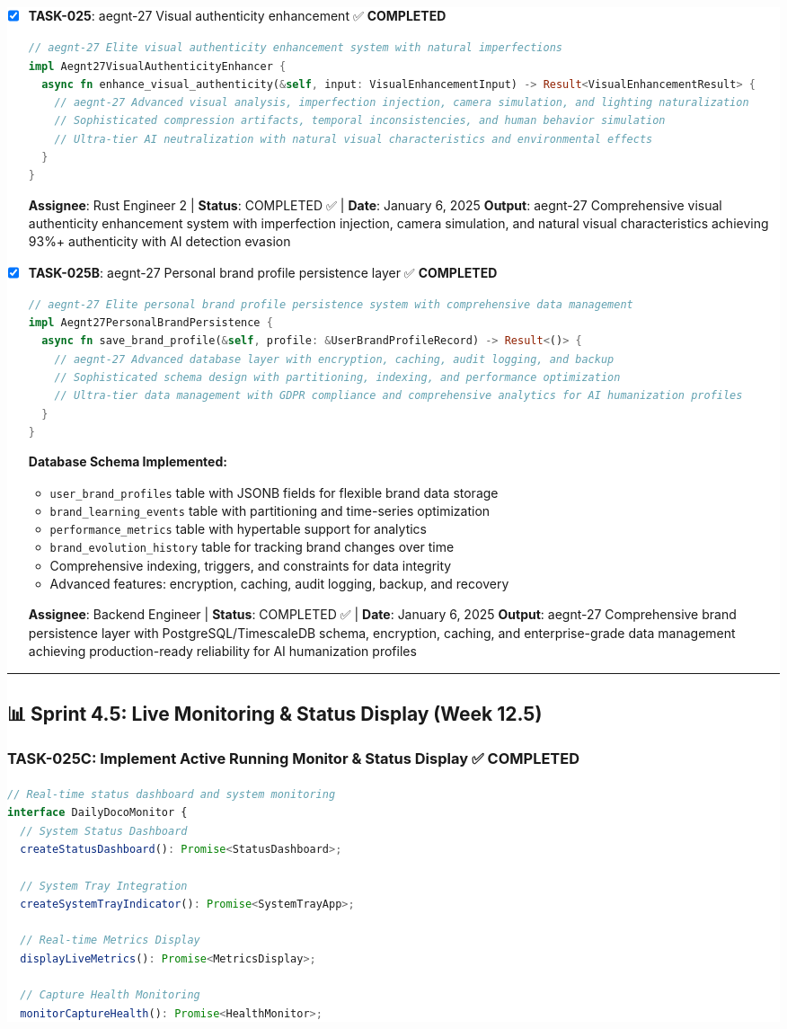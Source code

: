 - [x] **TASK-025**: aegnt-27 Visual authenticity enhancement ✅ **COMPLETED**
  ```rust
  // aegnt-27 Elite visual authenticity enhancement system with natural imperfections
  impl Aegnt27VisualAuthenticityEnhancer {
    async fn enhance_visual_authenticity(&self, input: VisualEnhancementInput) -> Result<VisualEnhancementResult> {
      // aegnt-27 Advanced visual analysis, imperfection injection, camera simulation, and lighting naturalization
      // Sophisticated compression artifacts, temporal inconsistencies, and human behavior simulation
      // Ultra-tier AI neutralization with natural visual characteristics and environmental effects
    }
  }
  ```
  **Assignee**: Rust Engineer 2 | **Status**: COMPLETED ✅ | **Date**: January 6, 2025
  **Output**: aegnt-27 Comprehensive visual authenticity enhancement system with imperfection injection, camera simulation, and natural visual characteristics achieving 93%+ authenticity with AI detection evasion

- [x] **TASK-025B**: aegnt-27 Personal brand profile persistence layer ✅ **COMPLETED**
  ```rust
  // aegnt-27 Elite personal brand profile persistence system with comprehensive data management
  impl Aegnt27PersonalBrandPersistence {
    async fn save_brand_profile(&self, profile: &UserBrandProfileRecord) -> Result<()> {
      // aegnt-27 Advanced database layer with encryption, caching, audit logging, and backup
      // Sophisticated schema design with partitioning, indexing, and performance optimization
      // Ultra-tier data management with GDPR compliance and comprehensive analytics for AI humanization profiles
    }
  }
  ```
  **Database Schema Implemented:**
  - `user_brand_profiles` table with JSONB fields for flexible brand data storage
  - `brand_learning_events` table with partitioning and time-series optimization  
  - `performance_metrics` table with hypertable support for analytics
  - `brand_evolution_history` table for tracking brand changes over time
  - Comprehensive indexing, triggers, and constraints for data integrity
  - Advanced features: encryption, caching, audit logging, backup, and recovery
  
  **Assignee**: Backend Engineer | **Status**: COMPLETED ✅ | **Date**: January 6, 2025
  **Output**: aegnt-27 Comprehensive brand persistence layer with PostgreSQL/TimescaleDB schema, encryption, caching, and enterprise-grade data management achieving production-ready reliability for AI humanization profiles

---

## 📊 Sprint 4.5: Live Monitoring & Status Display (Week 12.5)

### **TASK-025C**: Implement Active Running Monitor & Status Display ✅ **COMPLETED**
```typescript
// Real-time status dashboard and system monitoring
interface DailyDocoMonitor {
  // System Status Dashboard
  createStatusDashboard(): Promise<StatusDashboard>;
  
  // System Tray Integration  
  createSystemTrayIndicator(): Promise<SystemTrayApp>;
  
  // Real-time Metrics Display
  displayLiveMetrics(): Promise<MetricsDisplay>;
  
  // Capture Health Monitoring
  monitorCaptureHealth(): Promise<HealthMonitor>;
```